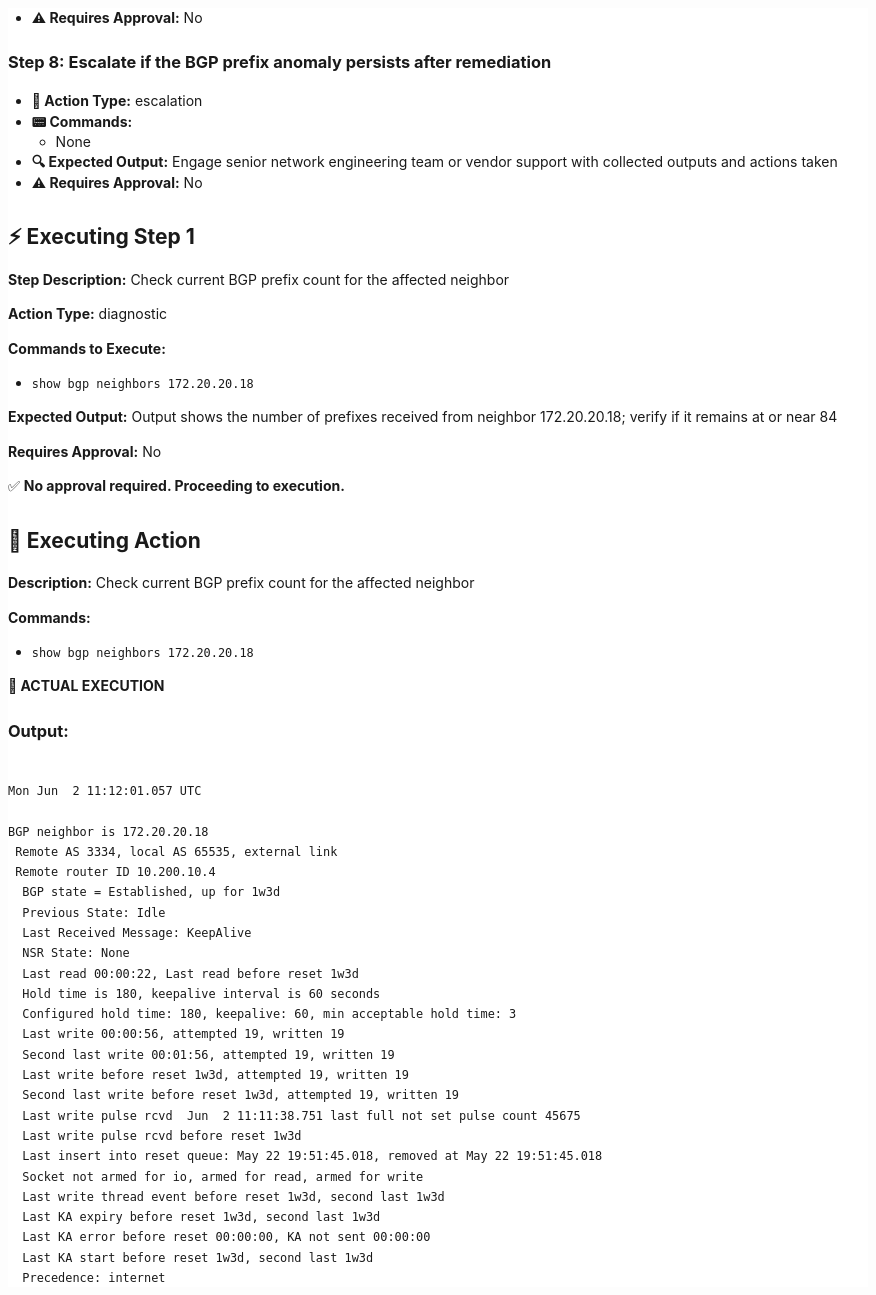 - **⚠️ Requires Approval:** No
### Step 8: Escalate if the BGP prefix anomaly persists after remediation
- **🔄 Action Type:** escalation
- **📟 Commands:** 
  - None
- **🔍 Expected Output:** Engage senior network engineering team or vendor support with collected outputs and actions taken
- **⚠️ Requires Approval:** No

## ⚡ Executing Step 1
    
**Step Description:** Check current BGP prefix count for the affected neighbor

**Action Type:** diagnostic

**Commands to Execute:**
- `show bgp neighbors 172.20.20.18`

**Expected Output:** Output shows the number of prefixes received from neighbor 172.20.20.18; verify if it remains at or near 84

**Requires Approval:** No


✅ **No approval required. Proceeding to execution.**

## 🔧 Executing Action

**Description:** 
Check current BGP prefix count for the affected neighbor

**Commands:** 
- `show bgp neighbors 172.20.20.18`


**🔄 ACTUAL EXECUTION**

### Output:
```

Mon Jun  2 11:12:01.057 UTC

BGP neighbor is 172.20.20.18
 Remote AS 3334, local AS 65535, external link
 Remote router ID 10.200.10.4
  BGP state = Established, up for 1w3d
  Previous State: Idle
  Last Received Message: KeepAlive
  NSR State: None
  Last read 00:00:22, Last read before reset 1w3d
  Hold time is 180, keepalive interval is 60 seconds
  Configured hold time: 180, keepalive: 60, min acceptable hold time: 3
  Last write 00:00:56, attempted 19, written 19
  Second last write 00:01:56, attempted 19, written 19
  Last write before reset 1w3d, attempted 19, written 19
  Second last write before reset 1w3d, attempted 19, written 19
  Last write pulse rcvd  Jun  2 11:11:38.751 last full not set pulse count 45675
  Last write pulse rcvd before reset 1w3d
  Last insert into reset queue: May 22 19:51:45.018, removed at May 22 19:51:45.018
  Socket not armed for io, armed for read, armed for write
  Last write thread event before reset 1w3d, second last 1w3d
  Last KA expiry before reset 1w3d, second last 1w3d
  Last KA error before reset 00:00:00, KA not sent 00:00:00
  Last KA start before reset 1w3d, second last 1w3d
  Precedence: internet
```